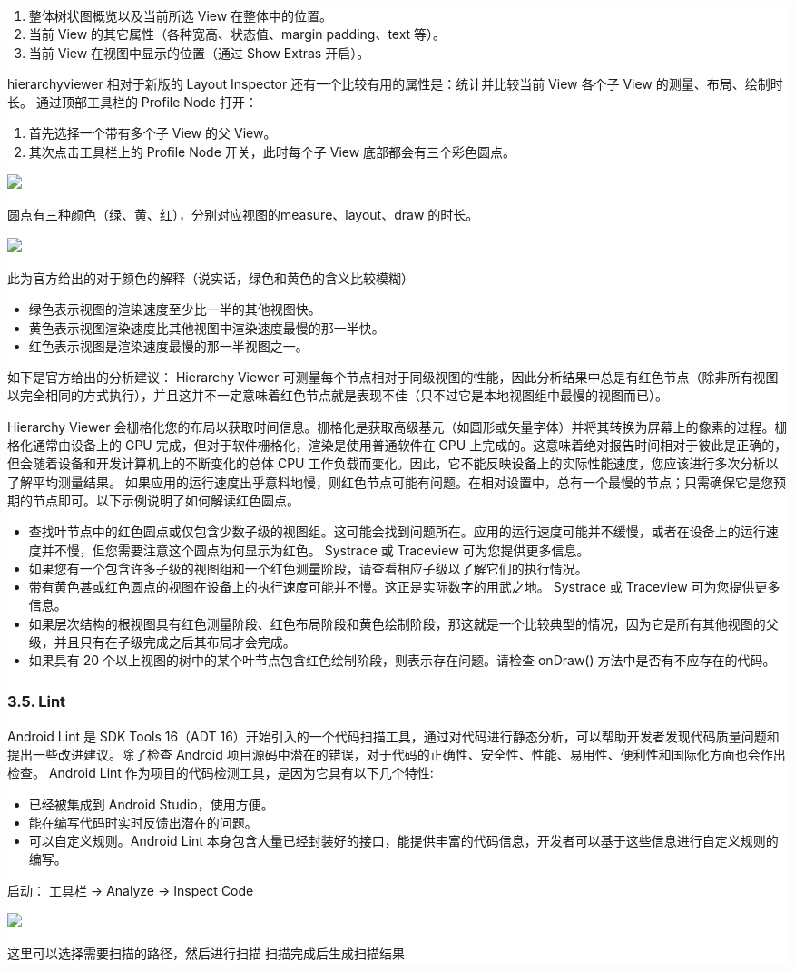 1. 整体树状图概览以及当前所选 View 在整体中的位置。
2. 当前 View 的其它属性（各种宽高、状态值、margin padding、text 等）。
3. 当前 View 在视图中显示的位置（通过 Show Extras 开启）。

hierarchyviewer 相对于新版的 Layout Inspector 还有一个比较有用的属性是：统计并比较当前 View 各个子 View 的测量、布局、绘制时长。
通过顶部工具栏的 Profile Node 打开：

1. 首先选择一个带有多个子 View 的父 View。
2. 其次点击工具栏上的 Profile Node 开关，此时每个子 View 底部都会有三个彩色圆点。

![](https://img-blog.csdnimg.cn/a90c7184107449a58cb2f9d35a6f6855.png?x-oss-process=image/watermark,type_d3F5LXplbmhlaQ,shadow_50,text_Q1NETiBA5pyI55CD5LiL55qEY2M=,size_18,color_FFFFFF,t_70,g_se,x_16)

圆点有三种颜色（绿、黄、红），分别对应视图的measure、layout、draw 的时长。

![](https://img-blog.csdnimg.cn/e0efb48d3cd54c9eb6d7ffa998218bf0.png)

此为官方给出的对于颜色的解释（说实话，绿色和黄色的含义比较模糊）

- 绿色表示视图的渲染速度至少比一半的其他视图快。
- 黄色表示视图渲染速度比其他视图中渲染速度最慢的那一半快。
- 红色表示视图是渲染速度最慢的那一半视图之一。

如下是官方给出的分析建议：
Hierarchy Viewer 可测量每个节点相对于同级视图的性能，因此分析结果中总是有红色节点（除非所有视图以完全相同的方式执行），并且这并不一定意味着红色节点就是表现不佳（只不过它是本地视图组中最慢的视图而已）。

Hierarchy Viewer 会栅格化您的布局以获取时间信息。栅格化是获取高级基元（如圆形或矢量字体）并将其转换为屏幕上的像素的过程。栅格化通常由设备上的 GPU 完成，但对于软件栅格化，渲染是使用普通软件在 CPU 上完成的。这意味着绝对报告时间相对于彼此是正确的，但会随着设备和开发计算机上的不断变化的总体 CPU 工作负载而变化。因此，它不能反映设备上的实际性能速度，您应该进行多次分析以了解平均测量结果。
如果应用的运行速度出乎意料地慢，则红色节点可能有问题。在相对设置中，总有一个最慢的节点；只需确保它是您预期的节点即可。以下示例说明了如何解读红色圆点。

* 查找叶节点中的红色圆点或仅包含少数子级的视图组。这可能会找到问题所在。应用的运行速度可能并不缓慢，或者在设备上的运行速度并不慢，但您需要注意这个圆点为何显示为红色。 Systrace 或 Traceview 可为您提供更多信息。
* 如果您有一个包含许多子级的视图组和一个红色测量阶段，请查看相应子级以了解它们的执行情况。
* 带有黄色甚或红色圆点的视图在设备上的执行速度可能并不慢。这正是实际数字的用武之地。 Systrace 或 Traceview 可为您提供更多信息。
* 如果层次结构的根视图具有红色测量阶段、红色布局阶段和黄色绘制阶段，那这就是一个比较典型的情况，因为它是所有其他视图的父级，并且只有在子级完成之后其布局才会完成。
* 如果具有 20 个以上视图的树中的某个叶节点包含红色绘制阶段，则表示存在问题。请检查 onDraw() 方法中是否有不应存在的代码。

### 3.5. Lint

Android Lint 是 SDK Tools 16（ADT 16）开始引入的一个代码扫描工具，通过对代码进行静态分析，可以帮助开发者发现代码质量问题和提出一些改进建议。除了检查 Android 项目源码中潜在的错误，对于代码的正确性、安全性、性能、易用性、便利性和国际化方面也会作出检查。
Android Lint 作为项目的代码检测工具，是因为它具有以下几个特性:

- 已经被集成到 Android Studio，使用方便。
- 能在编写代码时实时反馈出潜在的问题。
- 可以自定义规则。Android Lint 本身包含大量已经封装好的接口，能提供丰富的代码信息，开发者可以基于这些信息进行自定义规则的编写。

启动：
工具栏 -> Analyze -> Inspect Code

![](https://img-blog.csdnimg.cn/974369eed66e4307a81422c5573056fd.png?x-oss-process=image/watermark,type_d3F5LXplbmhlaQ,shadow_50,text_Q1NETiBA5pyI55CD5LiL55qEY2M=,size_15,color_FFFFFF,t_70,g_se,x_16)

这里可以选择需要扫描的路径，然后进行扫描
扫描完成后生成扫描结果
